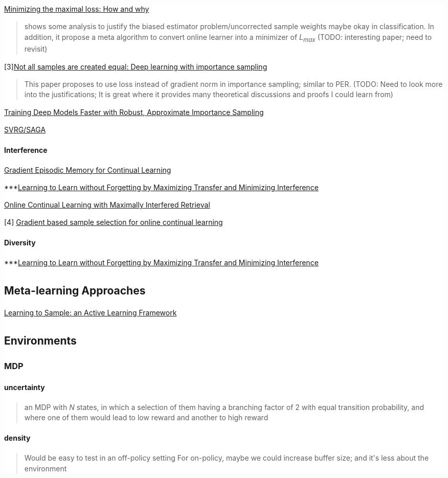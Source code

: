 [Minimizing the maximal loss: How and why](http://proceedings.mlr.press/v48/shalev-shwartzb16.pdf)
> shows some analysis to justify the biased estimator problem/uncorrected sample weights maybe okay in classification.
> In addition, it propose a meta algorithm to convert online learner into a minimizer of $L_{max}$ (TODO: interesting paper; need to revisit)

[3][Not all samples are created equal: Deep learning with importance sampling](https://arxiv.org/pdf/1803.00942.pdf)

> This paper proposes to use loss instead of gradient norm in importance sampling; similar to PER. (TODO: Need to look more into the justifications; It is great where it provides many theoretical discussions and proofs I could learn from)

[Training Deep Models Faster with Robust, Approximate Importance Sampling](http://papers.nips.cc/paper/7957-training-deep-models-faster-with-robust-approximate-importance-sampling.pdf)  

[SVRG/SAGA]()
#### Interference

[Gradient Episodic Memory for Continual Learning](https://arxiv.org/pdf/1706.08840.pdf)

***[Learning to Learn without Forgetting by Maximizing Transfer and Minimizing Interference](https://arxiv.org/pdf/1810.11910)

[Online Continual Learning with Maximally Interfered Retrieval](https://arxiv.org/abs/1908.04742)

[4] [Gradient based sample selection for online continual learning](https://arxiv.org/pdf/1903.08671.pdf) 
  

#### Diversity

  

***[Learning to Learn without Forgetting by Maximizing Transfer and Minimizing Interference](https://arxiv.org/pdf/1810.11910)

## Meta-learning Approaches

  

[Learning to Sample: an Active Learning Framework](https://arxiv.org/pdf/1909.03585.pdf)

  

## Environments

### MDP

#### uncertainty

> an MDP with $N$ states, in which a selection of them having a branching factor of 2 with equal transition probability, and where one of them would lead to low reward and another to high reward

#### density

> Would be easy to test in an off-policy setting
> For on-policy, maybe we could increase buffer size; and it's less about the environment


[^1]: imo this is a better fit for the name "Batch RL" then pure offline learning
[comment]: <> (Tree, Connection btw papers, Diversity, read RLBook on feature discovery)